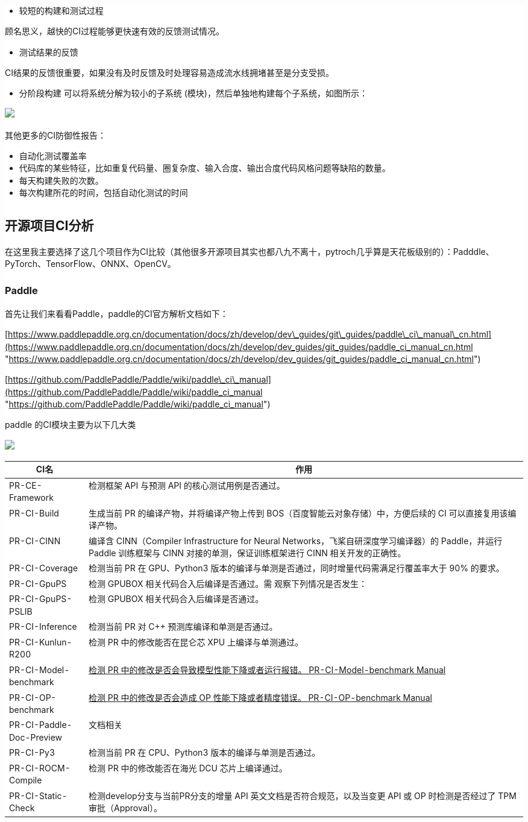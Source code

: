 -   较短的构建和测试过程

顾名思义，越快的CI过程能够更快速有效的反馈测试情况。

-   测试结果的反馈

CI结果的反馈很重要，如果没有及时反馈及时处理容易造成流水线拥堵甚至是分支受损。

-   分阶段构建
    可以将系统分解为较小的子系统 (模块)，然后单独地构建每个子系统，如图所示：

![](https://ai-studio-static-online.cdn.bcebos.com/70f1d3bd6f0d4fc6a99a6dd8d64a87c63936f0e0c4f94c1bbd2a2b9b4cd04cd9)


其他更多的CI防御性报告：

-   自动化测试覆盖率
-   代码库的某些特征，比如重复代码量、圈复杂度、输入合度、输出合度代码风格问题等缺陷的数量。
-   每天构建失败的次数。
-   每次构建所花的时间，包括自动化测试的时间

## 开源项目CI分析

在这里我主要选择了这几个项目作为CI比较（其他很多开源项目其实也都八九不离十，pytroch几乎算是天花板级别的）：Padddle、PyTorch、TensorFlow、ONNX、OpenCV。

### Paddle&#x20;

首先让我们来看看Paddle，paddle的CI官方解析文档如下：

[https://www.paddlepaddle.org.cn/documentation/docs/zh/develop/dev\_guides/git\_guides/paddle\_ci\_manual\_cn.html](https://www.paddlepaddle.org.cn/documentation/docs/zh/develop/dev_guides/git_guides/paddle_ci_manual_cn.html "https://www.paddlepaddle.org.cn/documentation/docs/zh/develop/dev_guides/git_guides/paddle_ci_manual_cn.html")

[https://github.com/PaddlePaddle/Paddle/wiki/paddle\_ci\_manual](https://github.com/PaddlePaddle/Paddle/wiki/paddle_ci_manual "https://github.com/PaddlePaddle/Paddle/wiki/paddle_ci_manual")

paddle 的CI模块主要为以下几大类

![](https://ai-studio-static-online.cdn.bcebos.com/f4496b624c4e405aaff53b04b54a3d842694f8cab6fd43c1b317ceb911da94f9)


| CI名                      | 作用                                                                                                                                                                                                        |
| ------------------------ | --------------------------------------------------------------------------------------------------------------------------------------------------------------------------------------------------------- |
| PR-CE-Framework          | 检测框架 API 与预测 API 的核心测试用例是否通过。                                                                                                                                                                             |
| PR-CI-Build              | 生成当前 PR 的编译产物，并将编译产物上传到 BOS（百度智能云对象存储）中，方便后续的 CI 可以直接复用该编译产物。                                                                                                                                             |
| PR-CI-CINN               | 编译含 CINN（Compiler Infrastructure for Neural Networks，飞桨自研深度学习编译器）的 Paddle，并运行 Paddle 训练框架与 CINN 对接的单测，保证训练框架进行 CINN 相关开发的正确性。                                                                             |
| PR-CI-Coverage           | 检测当前 PR 在 GPU、Python3 版本的编译与单测是否通过，同时增量代码需满足行覆盖率大于 90% 的要求。                                                                                                                                               |
| PR-CI-GpuPS              | 检测 GPUBOX 相关代码合入后编译是否通过。需 观察下列情况是否发生：                                                                                                                                                                     |
| PR-CI-GpuPS-PSLIB        | 检测 GPUBOX 相关代码合入后编译是否通过。                                                                                                                                                                                  |
| PR-CI-Inference          | 检测当前 PR 对 C++ 预测库编译和单测是否通过。                                                                                                                                                                               |
| PR-CI-Kunlun-R200        | 检测 PR 中的修改能否在昆仑芯 XPU 上编译与单测通过。                                                                                                                                                                            |
| PR-CI-Model-benchmark    | [检测 PR 中的修改是否会导致模型性能下降或者运行报错。&#xA;PR-CI-Model-benchmark Manual](https://github.com/PaddlePaddle/Paddle/wiki/PR-CI-Model-benchmark-Manual "检测 PR 中的修改是否会导致模型性能下降或者运行报错。&#xA;PR-CI-Model-benchmark Manual") |
| PR-CI-OP-benchmark       | [检测 PR 中的修改是否会造成 OP 性能下降或者精度错误。&#xA;PR-CI-OP-benchmark Manual](https://github.com/PaddlePaddle/Paddle/wiki/PR-CI-OP-benchmark-Manual "检测 PR 中的修改是否会造成 OP 性能下降或者精度错误。&#xA;PR-CI-OP-benchmark Manual")      |
| PR-CI-Paddle-Doc-Preview | 文档相关                                                                                                                                                                                                      |
| PR-CI-Py3                | 检测当前 PR 在 CPU、Python3 版本的编译与单测是否通过。                                                                                                                                                                       |
| PR-CI-ROCM-Compile       | 检测 PR 中的修改能否在海光 DCU 芯片上编译通过。                                                                                                                                                                              |
| PR-CI-Static-Check       | 检测develop分支与当前PR分支的增量 API 英文文档是否符合规范，以及当变更 API 或 OP 时检测是否经过了 TPM 审批（Approval）。                                                                                                                            |